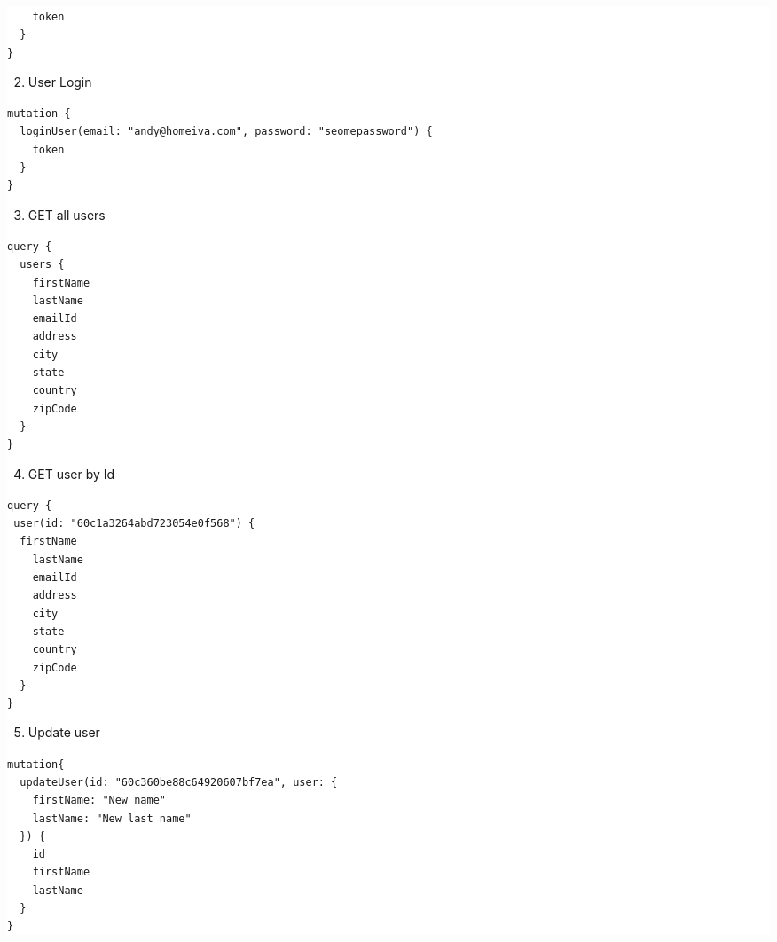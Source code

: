```
    token
  }
}
```

2. User Login
```
mutation {
  loginUser(email: "andy@homeiva.com", password: "seomepassword") {
    token 
  }
}
```

3. GET all users
```
query {
  users {
    firstName
    lastName
    emailId
    address
    city
    state
    country
    zipCode
  }
}
```

4. GET user by Id
```
query {
 user(id: "60c1a3264abd723054e0f568") {
  firstName
    lastName
    emailId
    address
    city
    state
    country
    zipCode
  } 
}
```

5. Update user
```
mutation{
  updateUser(id: "60c360be88c64920607bf7ea", user: {
    firstName: "New name"
    lastName: "New last name"
  }) {
    id
    firstName
    lastName
  }
}
```
